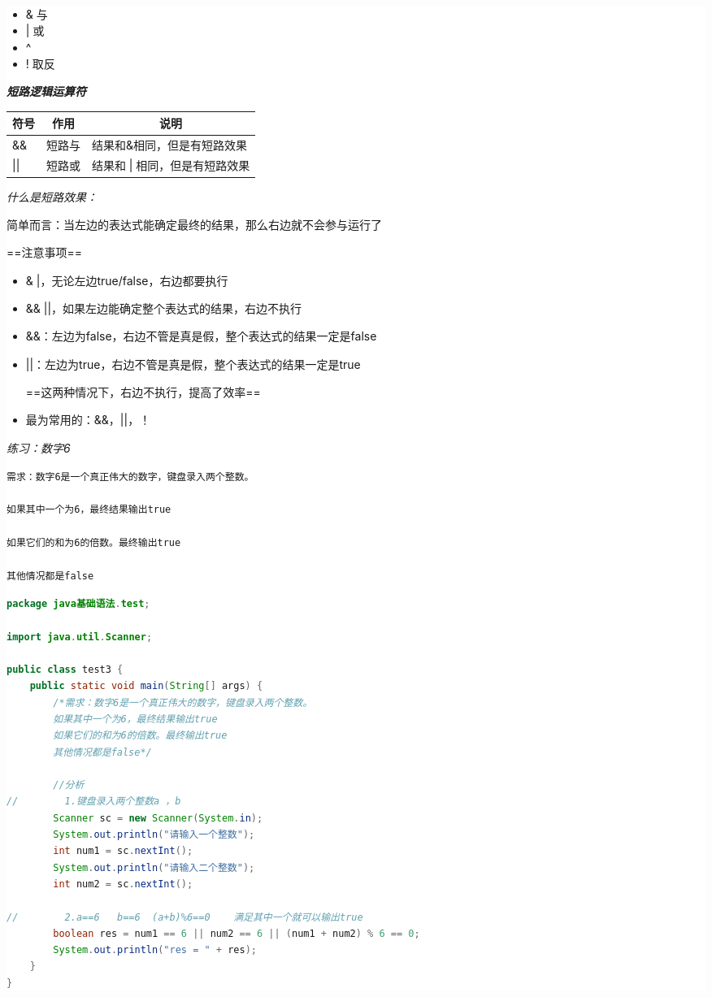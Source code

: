 - &	与
- |    或
- ^    
- !      取反

***短路逻辑运算符***

| 符号 | 作用   | 说明                           |
| ---- | ------ | ------------------------------ |
| &&   | 短路与 | 结果和&相同，但是有短路效果    |
| \|\| | 短路或 | 结果和 \| 相同，但是有短路效果 |

*什么是短路效果：*

简单而言：当左边的表达式能确定最终的结果，那么右边就不会参与运行了

==注意事项==

- & |，无论左边true/false，右边都要执行

- && ||，如果左边能确定整个表达式的结果，右边不执行

- &&：左边为false，右边不管是真是假，整个表达式的结果一定是false

- ||：左边为true，右边不管是真是假，整个表达式的结果一定是true

  ==这两种情况下，右边不执行，提高了效率==

- 最为常用的：&&，||，！

*练习：数字6*

```tex
需求：数字6是一个真正伟大的数字，键盘录入两个整数。

如果其中一个为6，最终结果输出true

如果它们的和为6的倍数。最终输出true

其他情况都是false
```

```java
package java基础语法.test;

import java.util.Scanner;

public class test3 {
    public static void main(String[] args) {
        /*需求：数字6是一个真正伟大的数字，键盘录入两个整数。
        如果其中一个为6，最终结果输出true
        如果它们的和为6的倍数。最终输出true
        其他情况都是false*/

        //分析
//        1.键盘录入两个整数a ，b
        Scanner sc = new Scanner(System.in);
        System.out.println("请输入一个整数");
        int num1 = sc.nextInt();
        System.out.println("请输入二个整数");
        int num2 = sc.nextInt();

//        2.a==6   b==6  (a+b)%6==0    满足其中一个就可以输出true
        boolean res = num1 == 6 || num2 == 6 || (num1 + num2) % 6 == 0;
        System.out.println("res = " + res);
    }
}

```
